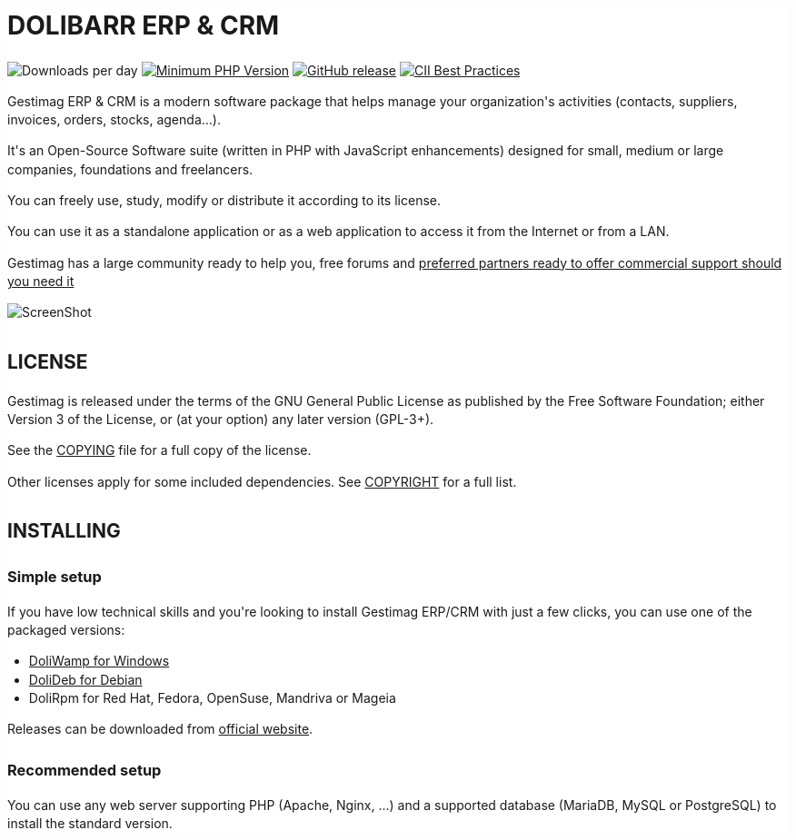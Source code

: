 # DOLIBARR ERP & CRM

![Downloads per day](https://img.shields.io/sourceforge/dw/gestimag.svg)
[![Minimum PHP Version](https://img.shields.io/badge/php-%3E%3D%208.1-8892BF.svg?style=flat-square)](https://php.net/)
[![GitHub release](https://img.shields.io/github/v/release/Gestimag/gestimag)](https://github.com/Gestimag/gestimag)
[![CII Best Practices](https://bestpractices.coreinfrastructure.org/projects/5521/badge)](https://bestpractices.coreinfrastructure.org/projects/5521)

Gestimag ERP & CRM is a modern software package that helps manage your organization's activities (contacts, suppliers, invoices, orders, stocks, agenda…).

It's an Open-Source Software suite (written in PHP with JavaScript enhancements) designed for small, medium or large companies, foundations and freelancers.

You can freely use, study, modify or distribute it according to its license.

You can use it as a standalone application or as a web application to access it from the Internet or from a LAN.

Gestimag has a large community ready to help you, free forums and [preferred partners ready to offer commercial support should you need it](https://partners.gestimag.org)

![ScreenShot](https://www.gestimag.org/medias/gestimag_screenshot1_1920x1080.jpg)

## LICENSE

Gestimag is released under the terms of the GNU General Public License as published by the Free Software Foundation; either Version 3 of the License, or (at your option) any later version (GPL-3+).

See the [COPYING](https://github.com/Gestimag/gestimag/blob/develop/COPYING) file for a full copy of the license.

Other licenses apply for some included dependencies. See [COPYRIGHT](https://github.com/Gestimag/gestimag/blob/develop/COPYRIGHT) for a full list.

## INSTALLING

### Simple setup

If you have low technical skills and you're looking to install Gestimag ERP/CRM with just a few clicks, you can use one of the packaged versions:

- [DoliWamp for Windows](https://wiki.gestimag.org/index.php/Gestimag_for_Windows_(DoliWamp))
- [DoliDeb for Debian](https://wiki.gestimag.org/index.php/Gestimag_for_Ubuntu_or_Debian)
- DoliRpm for Red Hat, Fedora, OpenSuse, Mandriva or Mageia

Releases can be downloaded from [official website](https://www.gestimag.org/).

### Recommended setup

You can use any web server supporting PHP (Apache, Nginx, ...) and a supported database (MariaDB, MySQL or PostgreSQL) to install the standard version.

